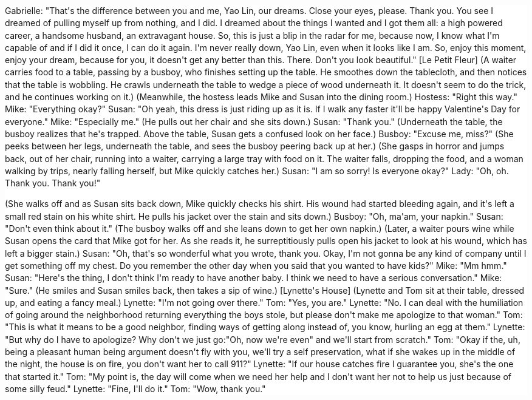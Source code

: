 Gabrielle: "That's the difference between you and me, Yao Lin, our dreams. Close your eyes, please. Thank you. You see I dreamed of pulling myself up from nothing, and I did. I dreamed about the things I wanted and I got them all: a high powered career, a handsome husband, an extravagant house. So, this is just a blip in the radar for me, because now, I know what I'm capable of and if I did it once, I can do it again. I'm never really down, Yao Lin, even when it looks like I am. So, enjoy this moment, enjoy your dream, because for you, it doesn't get any better than this. There. Don't you look beautiful."
[Le Petit Fleur]
(A waiter carries food to a table, passing by a busboy, who finishes setting up the table. He smoothes down the tablecloth, and then notices that the table is wobbling. He crawls underneath the table to wedge a piece of wood underneath it. It doesn't seem to do the trick, and he continues working on it.) 
(Meanwhile, the hostess leads Mike and Susan into the dining room.) 
Hostess: "Right this way." 
Mike: "Everything okay?" 
Susan: "Oh yeah, this dress is just riding up as it is. If I walk any faster it'll be happy Valentine's Day for everyone." 
Mike: "Especially me."
(He pulls out her chair and she sits down.) 
Susan: "Thank you."
(Underneath the table, the busboy realizes that he's trapped. Above the table, Susan gets a confused look on her face.) 
Busboy: "Excuse me, miss?"
(She peeks between her legs, underneath the table, and sees the busboy peering back up at her.) 
(She gasps in horror and jumps back, out of her chair, running into a waiter, carrying a large tray with food on it. The waiter falls, dropping the food, and a woman walking by trips, nearly falling herself, but Mike quickly catches her.)
Susan: "I am so sorry! Is everyone okay?" 
Lady: "Oh, oh. Thank you. Thank you!"

(She walks off and as Susan sits back down, Mike quickly checks his shirt. His wound had started bleeding again, and it's left a small red stain on his white shirt. He pulls his jacket over the stain and sits down.) 
Busboy: "Oh, ma'am, your napkin." 
Susan: "Don't even think about it."
(The busboy walks off and she leans down to get her own napkin.) 
(Later, a waiter pours wine while Susan opens the card that Mike got for her. As she reads it, he surreptitiously pulls open his jacket to look at his wound, which has left a bigger stain.) 
Susan: "Oh, that's so wonderful what you wrote, thank you. Okay, I'm not gonna be any kind of company until I get something off my chest. Do you remember the other day when you said that you wanted to have kids?" 
Mike: "Mm hmm." 
Susan: "Here's the thing, I don't think I'm ready to have another baby. I think we need to have a serious conversation." 
Mike: "Sure."
(He smiles and Susan smiles back, then takes a sip of wine.) 
[Lynette's House]
(Lynette and Tom sit at their table, dressed up, and eating a fancy meal.) 
Lynette: "I'm not going over there." 
Tom: "Yes, you are." 
Lynette: "No. I can deal with the humiliation of going around the neighborhood returning everything the boys stole, but please don't make me apologize to that woman." 
Tom: "This is what it means to be a good neighbor, finding ways of getting along instead of, you know, hurling an egg at them." 
Lynette: "But why do I have to apologize? Why don't we just go:"Oh, now we're even" and we'll start from scratch." 
Tom: "Okay if the, uh, being a pleasant human being argument doesn't fly with you, we'll try a self preservation, what if she wakes up in the middle of the night, the house is on fire, you don't want her to call 911?" 
Lynette: "If our house catches fire I guarantee you, she's the one that started it." 
Tom: "My point is, the day will come when we need her help and I don't want her not to help us just because of some silly feud." 
Lynette: "Fine, I'll do it." 
Tom: "Wow, thank you." 